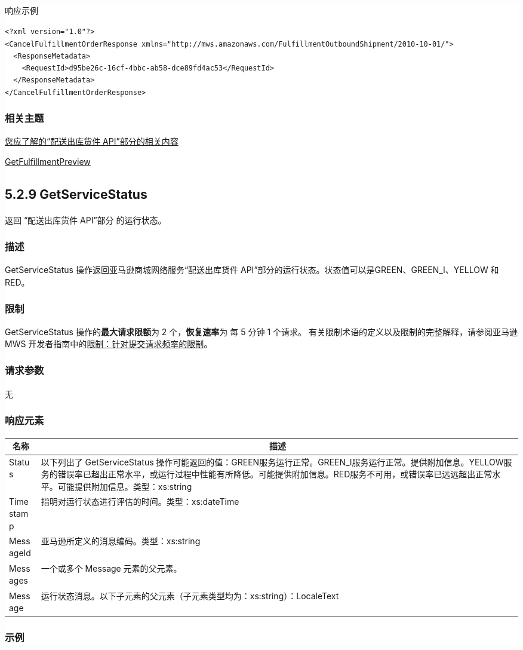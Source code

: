 响应示例

```
<?xml version="1.0"?>
<CancelFulfillmentOrderResponse xmlns="http://mws.amazonaws.com/FulfillmentOutboundShipment/2010-10-01/">
  <ResponseMetadata>
    <RequestId>d95be26c-16cf-4bbc-ab58-dce89fd4ac53</RequestId>
  </ResponseMetadata>
</CancelFulfillmentOrderResponse>
```

### 相关主题

[您应了解的“配送出库货件 API”部分的相关内容](http://docs.developer.amazonservices.com/zh_CN/fba_outbound/FBAOutbound_Overview.html)

[GetFulfillmentPreview](http://docs.developer.amazonservices.com/zh_CN/fba_outbound/FBAOutbound_GetFulfillmentPreview.html)





## 5.2.9 GetServiceStatus

返回 “配送出库货件 API”部分 的运行状态。

### 描述

GetServiceStatus 操作返回亚马逊商城网络服务“配送出库货件 API”部分的运行状态。状态值可以是GREEN、GREEN_I、YELLOW 和 RED。

### 限制

GetServiceStatus 操作的**最大请求限额**为 2 个，**恢复速率**为 每 5 分钟 1 个请求。 有关限制术语的定义以及限制的完整解释，请参阅亚马逊 MWS 开发者指南中的[限制：针对提交请求频率的限制](http://docs.developer.amazonservices.com/zh_CN/dev_guide/DG_Throttling.html)。

### 请求参数

无

### 响应元素

| 名称      | 描述                                                         |
| --------- | ------------------------------------------------------------ |
| Status    | 以下列出了 GetServiceStatus 操作可能返回的值：GREEN服务运行正常。GREEN_I服务运行正常。提供附加信息。YELLOW服务的错误率已超出正常水平，或运行过程中性能有所降低。可能提供附加信息。RED服务不可用，或错误率已远远超出正常水平。可能提供附加信息。类型：xs:string |
| Timestamp | 指明对运行状态进行评估的时间。类型：xs:dateTime              |
| MessageId | 亚马逊所定义的消息编码。类型：xs:string                      |
| Messages  | 一个或多个 Message 元素的父元素。                            |
| Message   | 运行状态消息。以下子元素的父元素（子元素类型均为：xs:string）：LocaleText |

### 示例
